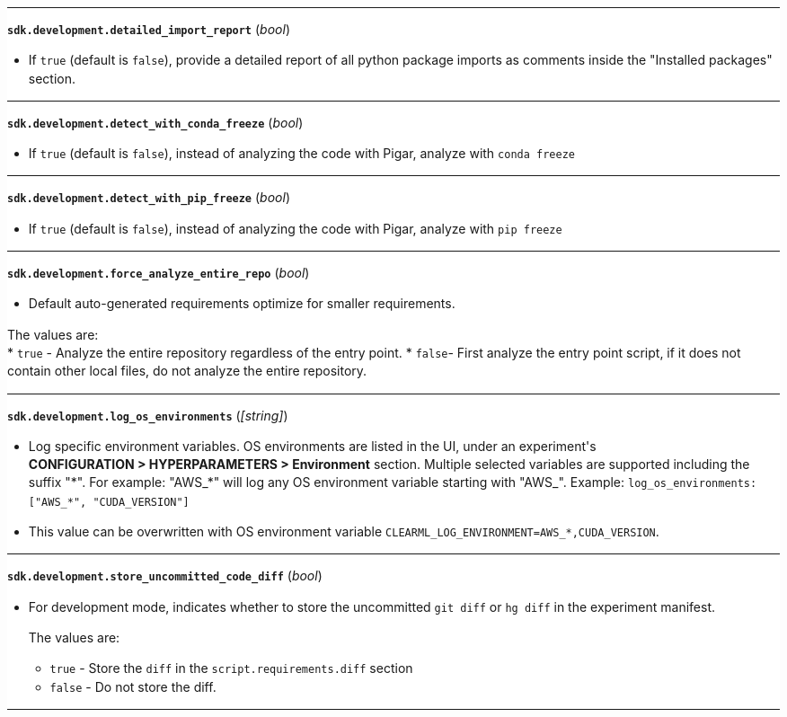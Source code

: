 
---
 
**`sdk.development.detailed_import_report`** (*bool*)

* If `true` (default is `false`), provide a detailed report of all python package imports as comments inside the "Installed packages" section.

---

**`sdk.development.detect_with_conda_freeze`** (*bool*)

* If `true` (default is `false`), instead of analyzing the code with Pigar, analyze with `conda freeze`

---

**`sdk.development.detect_with_pip_freeze`** (*bool*)

* If `true` (default is `false`), instead of analyzing the code with Pigar, analyze with `pip freeze`

---


**`sdk.development.force_analyze_entire_repo`** (*bool*)
      
* Default auto-generated requirements optimize for smaller requirements.

 The values are:        
    * `true` - Analyze the entire repository regardless of the entry point.
    * `false`- First analyze the entry point script, if it does not contain other local files, 
   do not analyze the entire repository.

---

<a id="log_env_var"/>

**`sdk.development.log_os_environments`** (*[string]*)

* Log specific environment variables. OS environments are listed in the UI, under an experiment's  
  **CONFIGURATION > HYPERPARAMETERS > Environment** section. 
  Multiple selected variables are supported including the suffix "\*". For example: "AWS\_\*" will log any OS environment 
  variable starting with "AWS\_". Example: `log_os_environments: ["AWS_*", "CUDA_VERSION"]`
        
* This value can be overwritten with OS environment variable `CLEARML_LOG_ENVIRONMENT=AWS_*,CUDA_VERSION`. 

---
    
**`sdk.development.store_uncommitted_code_diff`** (*bool*)
    
* For development mode, indicates whether to store the uncommitted `git diff` or `hg diff` in the experiment manifest. 

    The values are:

    * `true` - Store the `diff` in the `script.requirements.diff` section
    * `false` - Do not store the diff.
    
---